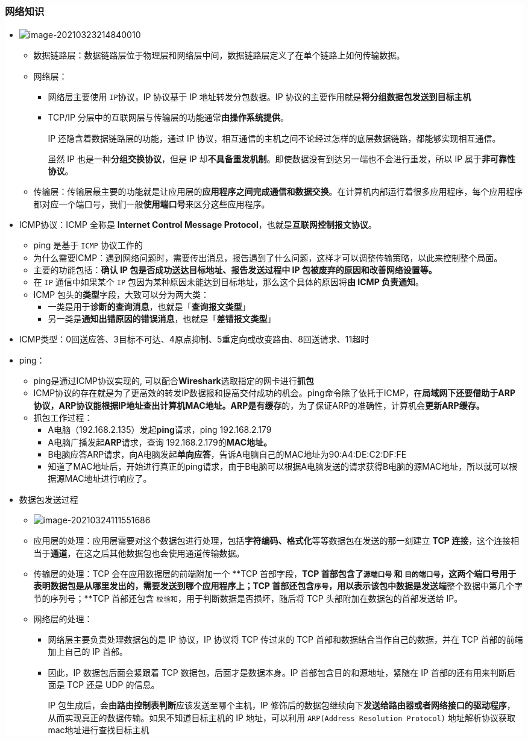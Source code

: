 ### 网络知识

* ![image-20210323214840010](https://gitee.com/picgo-table/picgo-img/raw/master/image/image-20210323214840010.png)
  * 数据链路层：数据链路层位于物理层和网络层中间，数据链路层定义了在单个链路上如何传输数据。

  * 网络层：

    * 网络层主要使用 `IP`协议，IP 协议基于 IP 地址转发分包数据。IP 协议的主要作用就是**将分组数据包发送到目标主机**

    * TCP/IP 分层中的互联网层与传输层的功能通常**由操作系统提供**。

      IP 还隐含着数据链路层的功能，通过 IP 协议，相互通信的主机之间不论经过怎样的底层数据链路，都能够实现相互通信。

      虽然 IP 也是一种**分组交换协议**，但是 IP 却**不具备重发机制**。即使数据没有到达另一端也不会进行重发，所以 IP 属于**非可靠性协议**。

  * 传输层：传输层最主要的功能就是让应用层的**应用程序之间完成通信和数据交换**。在计算机内部运行着很多应用程序，每个应用程序都对应一个端口号，我们一般**使用端口号**来区分这些应用程序。

* ICMP协议：ICMP 全称是 **Internet Control Message Protocol**，也就是**互联网控制报文协议**。

  * ping 是基于 `ICMP` 协议工作的
  * 为什么需要ICMP：遇到网络问题时，需要传出消息，报告遇到了什么问题，这样才可以调整传输策略，以此来控制整个局面。
  * 主要的功能包括：**确认 IP 包是否成功送达目标地址、报告发送过程中 IP 包被废弃的原因和改善网络设置等。**
  * 在 `IP` 通信中如果某个 `IP` 包因为某种原因未能达到目标地址，那么这个具体的原因将**由 ICMP 负责通知**。
  * ICMP 包头的**类型**字段，大致可以分为两大类：
    - 一类是用于**诊断的查询消息**，也就是「**查询报文类型**」
    - 另一类是**通知出错原因的错误消息**，也就是「**差错报文类型**」

* ICMP类型：0回送应答、3目标不可达、4原点抑制、5重定向或改变路由、8回送请求、11超时

* ping：

  * ping是通过ICMP协议实现的, 可以配合**Wireshark**选取指定的网卡进行**抓包**
  * ICMP协议的存在就是为了更高效的转发IP数据报和提高交付成功的机会。ping命令除了依托于ICMP，在**局域网下还要借助于ARP协议，**ARP协议能根据IP地址查出计算机MAC地址。ARP是有**缓存**的，为了保证ARP的准确性，计算机会**更新ARP缓存。**
  * 抓包工作过程：
    * A电脑（192.168.2.135）发起**ping**请求，ping 192.168.2.179
    * A电脑广播发起**ARP**请求，查询 192.168.2.179的**MAC地址。**
    * B电脑应答ARP请求，向A电脑发起**单向应答**，告诉A电脑自己的MAC地址为90:A4:DE:C2:DF:FE
    * 知道了MAC地址后，开始进行真正的ping请求，由于B电脑可以根据A电脑发送的请求获得B电脑的源MAC地址，所以就可以根据源MAC地址进行响应了。

* 数据包发送过程

  * ![image-20210324111551686](https://gitee.com/picgo-table/picgo-img/raw/master/image/image-20210324111551686.png)

  * 应用层的处理：应用层需要对这个数据包进行处理，包括**字符编码、格式化**等等数据包在发送的那一刻建立 **TCP 连接**，这个连接相当于**通道**，在这之后其他数据包也会使用通道传输数据。

  * 传输层的处理：TCP 会在应用数据层的前端附加一个 **TCP 首部字段，**TCP 首部包含了`源端口号` 和 `目的端口号`，这两个端口号用于表明数据包是从哪里发出的，需要发送到哪个应用程序上；TCP 首部还包含`序号`，用以表示该包中数据是发送端**整个数据中第几个字节的序列号；**TCP 首部还包含 `校验和`，用于判断数据是否损坏，随后将 TCP 头部附加在数据包的首部发送给 IP。

  * 网络层的处理：

    * 网络层主要负责处理数据包的是 IP 协议，IP 协议将 TCP 传过来的 TCP 首部和数据结合当作自己的数据，并在 TCP 首部的前端加上自己的 IP 首部。

    * 因此，IP 数据包后面会紧跟着 TCP 数据包，后面才是数据本身。IP 首部包含目的和源地址，紧随在 IP 首部的还有用来判断后面是 TCP 还是 UDP 的信息。

      IP 包生成后，会**由路由控制表判断**应该发送至哪个主机，IP 修饰后的数据包继续向下**发送给路由器或者网络接口的驱动程序**，从而实现真正的数据传输。如果不知道目标主机的 IP 地址，可以利用 `ARP(Address Resolution Protocol)` 地址解析协议获取mac地址进行查找目标主机

